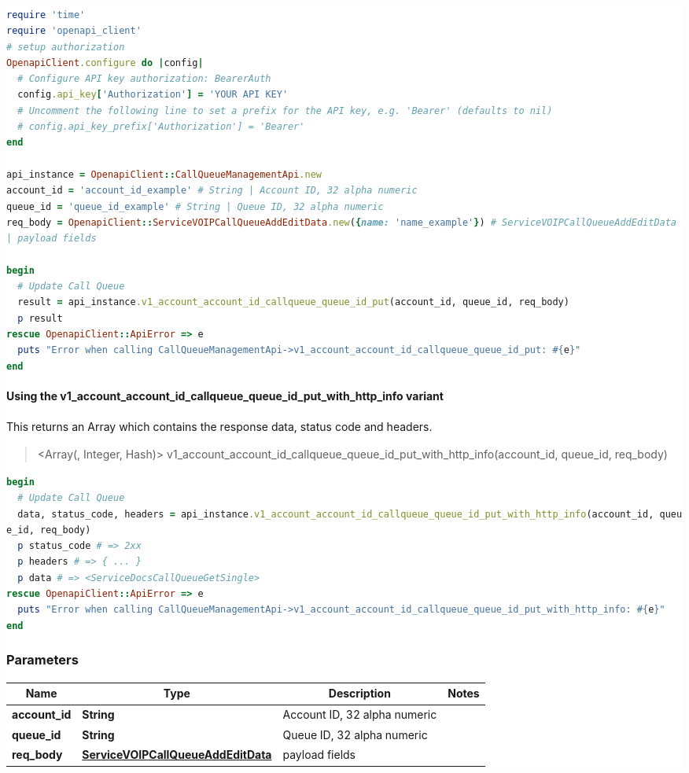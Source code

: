 ```ruby
require 'time'
require 'openapi_client'
# setup authorization
OpenapiClient.configure do |config|
  # Configure API key authorization: BearerAuth
  config.api_key['Authorization'] = 'YOUR API KEY'
  # Uncomment the following line to set a prefix for the API key, e.g. 'Bearer' (defaults to nil)
  # config.api_key_prefix['Authorization'] = 'Bearer'
end

api_instance = OpenapiClient::CallQueueManagementApi.new
account_id = 'account_id_example' # String | Account ID, 32 alpha numeric
queue_id = 'queue_id_example' # String | Queue ID, 32 alpha numeric
req_body = OpenapiClient::ServiceVOIPCallQueueAddEditData.new({name: 'name_example'}) # ServiceVOIPCallQueueAddEditData | payload fields

begin
  # Update Call Queue
  result = api_instance.v1_account_account_id_callqueue_queue_id_put(account_id, queue_id, req_body)
  p result
rescue OpenapiClient::ApiError => e
  puts "Error when calling CallQueueManagementApi->v1_account_account_id_callqueue_queue_id_put: #{e}"
end
```

#### Using the v1_account_account_id_callqueue_queue_id_put_with_http_info variant

This returns an Array which contains the response data, status code and headers.

> <Array(<ServiceDocsCallQueueGetSingle>, Integer, Hash)> v1_account_account_id_callqueue_queue_id_put_with_http_info(account_id, queue_id, req_body)

```ruby
begin
  # Update Call Queue
  data, status_code, headers = api_instance.v1_account_account_id_callqueue_queue_id_put_with_http_info(account_id, queue_id, req_body)
  p status_code # => 2xx
  p headers # => { ... }
  p data # => <ServiceDocsCallQueueGetSingle>
rescue OpenapiClient::ApiError => e
  puts "Error when calling CallQueueManagementApi->v1_account_account_id_callqueue_queue_id_put_with_http_info: #{e}"
end
```

### Parameters

| Name | Type | Description | Notes |
| ---- | ---- | ----------- | ----- |
| **account_id** | **String** | Account ID, 32 alpha numeric |  |
| **queue_id** | **String** | Queue ID, 32 alpha numeric |  |
| **req_body** | [**ServiceVOIPCallQueueAddEditData**](ServiceVOIPCallQueueAddEditData.md) | payload fields |  |
